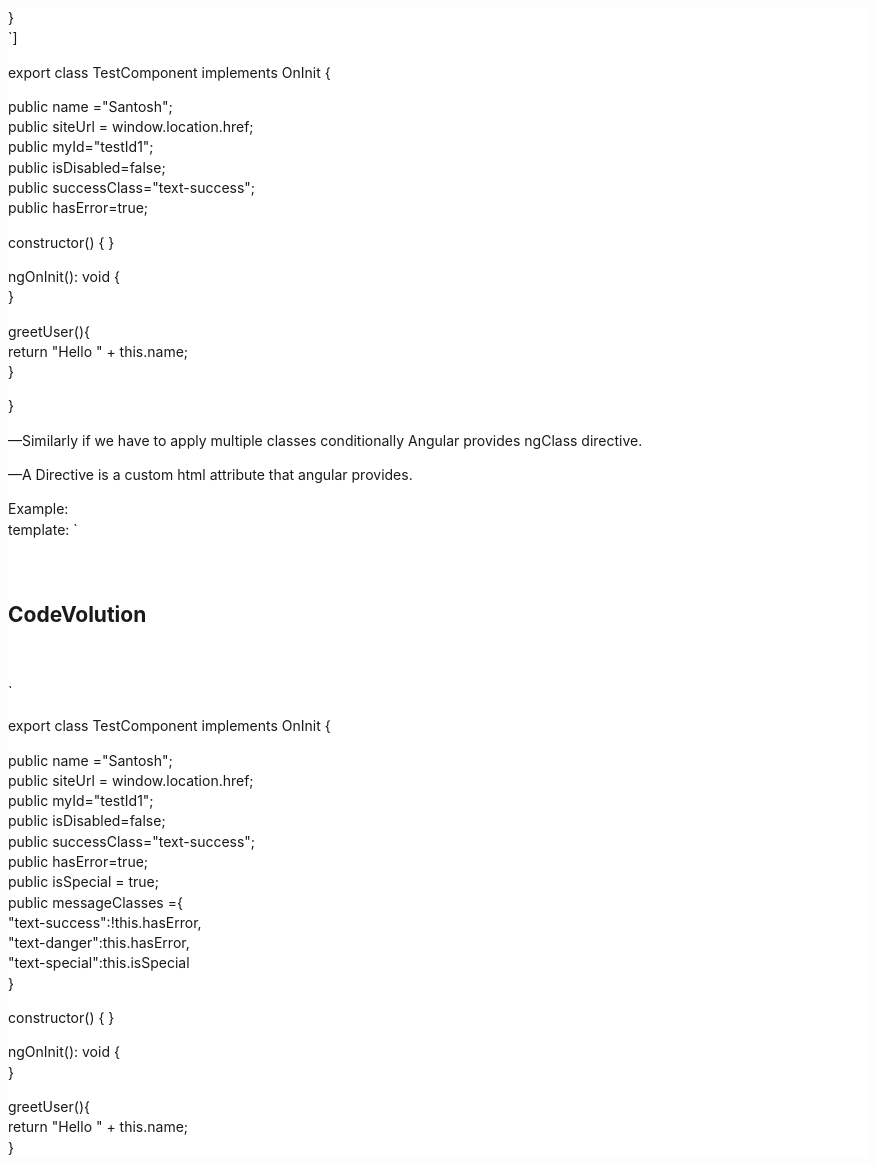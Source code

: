   } <br/>
  `] <br/>

export class TestComponent implements OnInit { <br/>

  public name ="Santosh"; <br/>
  public siteUrl = window.location.href; <br/>
  public myId="testId1"; <br/>
  public isDisabled=false; <br/>
  public successClass="text-success"; <br/>
  public hasError=true; <br/>

  constructor() { } <br/>

  ngOnInit(): void { <br/>
  } <br/>

  greetUser(){ <br/>
    return "Hello " + this.name; <br/>
  } <br/>

}<br/>

—Similarly if we have to apply multiple classes conditionally Angular provides ngClass directive. <br/>

—A Directive is a custom html attribute that angular provides. <br/>

Example: <br/>
template: ` <br/>
<h2 [ngClass]="messageClasses"> <br/>
      CodeVolution <br/>
    </h2> <br/>

` <br/>

export class TestComponent implements OnInit { <br/>

  public name ="Santosh"; <br/>
  public siteUrl = window.location.href; <br/>
  public myId="testId1"; <br/>
  public isDisabled=false; <br/>
  public successClass="text-success"; <br/>
  public hasError=true; <br/>
  public isSpecial = true; <br/>
  public messageClasses ={ <br/>
    "text-success":!this.hasError, <br/>
    "text-danger":this.hasError, <br/>
    "text-special":this.isSpecial <br/>
  } <br/>

  constructor() { } <br/>

  ngOnInit(): void { <br/>
  } <br/>

  greetUser(){ <br/>
    return "Hello " + this.name; <br/>
  } <br/>
